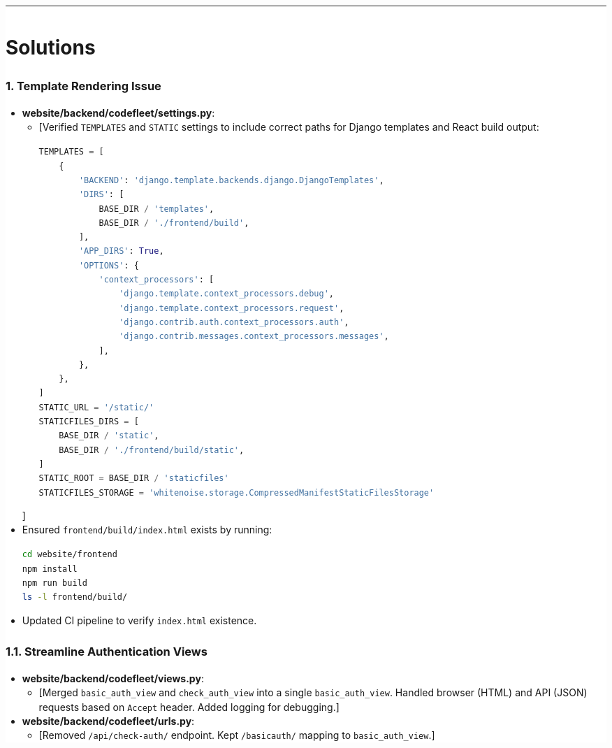 ----------------

# Solutions

### 1. Template Rendering Issue
- **website/backend/codefleet/settings.py**:
  - [Verified `TEMPLATES` and `STATIC` settings to include correct paths for Django templates and React build output:
    ```python
    TEMPLATES = [
        {
            'BACKEND': 'django.template.backends.django.DjangoTemplates',
            'DIRS': [
                BASE_DIR / 'templates',
                BASE_DIR / './frontend/build',
            ],
            'APP_DIRS': True,
            'OPTIONS': {
                'context_processors': [
                    'django.template.context_processors.debug',
                    'django.template.context_processors.request',
                    'django.contrib.auth.context_processors.auth',
                    'django.contrib.messages.context_processors.messages',
                ],
            },
        },
    ]
    STATIC_URL = '/static/'
    STATICFILES_DIRS = [
        BASE_DIR / 'static',
        BASE_DIR / './frontend/build/static',
    ]
    STATIC_ROOT = BASE_DIR / 'staticfiles'
    STATICFILES_STORAGE = 'whitenoise.storage.CompressedManifestStaticFilesStorage'
    ```
  ]
- Ensured `frontend/build/index.html` exists by running:
  ```bash
  cd website/frontend
  npm install
  npm run build
  ls -l frontend/build/
  ```
- Updated CI pipeline to verify `index.html` existence.

### 1.1. Streamline Authentication Views
- **website/backend/codefleet/views.py**:
  - [Merged `basic_auth_view` and `check_auth_view` into a single `basic_auth_view`. Handled browser (HTML) and API (JSON) requests based on `Accept` header. Added logging for debugging.]
- **website/backend/codefleet/urls.py**:
  - [Removed `/api/check-auth/` endpoint. Kept `/basicauth/` mapping to `basic_auth_view`.]
